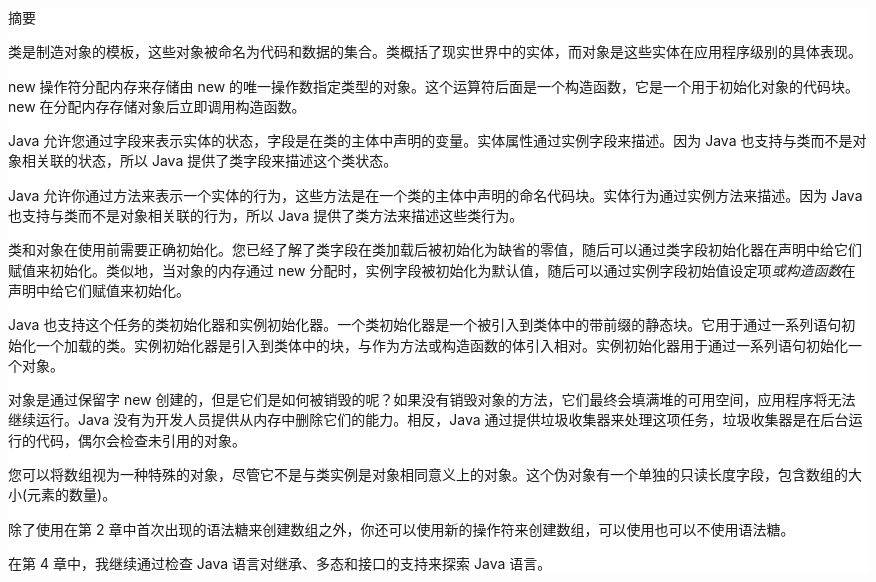 摘要

类是制造对象的模板，这些对象被命名为代码和数据的集合。类概括了现实世界中的实体，而对象是这些实体在应用程序级别的具体表现。

new 操作符分配内存来存储由 new 的唯一操作数指定类型的对象。这个运算符后面是一个构造函数，它是一个用于初始化对象的代码块。 new 在分配内存存储对象后立即调用构造函数。

Java 允许您通过字段来表示实体的状态，字段是在类的主体中声明的变量。实体属性通过实例字段来描述。因为 Java 也支持与类而不是对象相关联的状态，所以 Java 提供了类字段来描述这个类状态。

Java 允许你通过方法来表示一个实体的行为，这些方法是在一个类的主体中声明的命名代码块。实体行为通过实例方法来描述。因为 Java 也支持与类而不是对象相关联的行为，所以 Java 提供了类方法来描述这些类行为。

类和对象在使用前需要正确初始化。您已经了解了类字段在类加载后被初始化为缺省的零值，随后可以通过类字段初始化器在声明中给它们赋值来初始化。类似地，当对象的内存通过 new 分配时，实例字段被初始化为默认值，随后可以通过实例字段初始值设定项*或构造函数*在声明中给它们赋值来初始化。

Java 也支持这个任务的类初始化器和实例初始化器。一个类初始化器是一个被引入到类体中的带前缀的静态块。它用于通过一系列语句初始化一个加载的类。实例初始化器是引入到类体中的块，与作为方法或构造函数的体引入相对。实例初始化器用于通过一系列语句初始化一个对象。

对象是通过保留字 new 创建的，但是它们是如何被销毁的呢？如果没有销毁对象的方法，它们最终会填满堆的可用空间，应用程序将无法继续运行。Java 没有为开发人员提供从内存中删除它们的能力。相反，Java 通过提供垃圾收集器来处理这项任务，垃圾收集器是在后台运行的代码，偶尔会检查未引用的对象。

您可以将数组视为一种特殊的对象，尽管它不是与类实例是对象相同意义上的对象。这个伪对象有一个单独的只读长度字段，包含数组的大小(元素的数量)。

除了使用在第 2 章中首次出现的语法糖来创建数组之外，你还可以使用新的操作符来创建数组，可以使用也可以不使用语法糖。

在第 4 章中，我继续通过检查 Java 语言对继承、多态和接口的支持来探索 Java 语言。